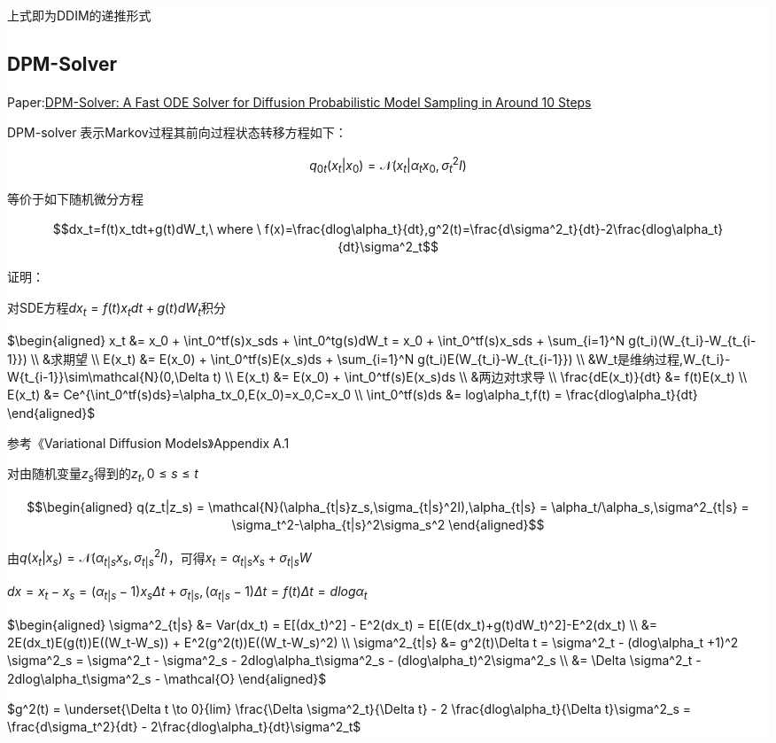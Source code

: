 上式即为DDIM的递推形式

## DPM-Solver

Paper:[DPM-Solver: A Fast ODE Solver for Diffusion Probabilistic Model Sampling in Around 10 Steps](https://arxiv.org/pdf/2206.00927)

DPM-solver 表示Markov过程其前向过程状态转移方程如下：

$$q_{0t}(x_t|x_0) = \mathcal{N}(x_t|\alpha_tx_0,\sigma_t^2I)$$

等价于如下随机微分方程

$$dx_t=f(t)x_tdt+g(t)dW_t,\ where \ f(x)=\frac{dlog\alpha_t}{dt},g^2(t)=\frac{d\sigma^2_t}{dt}-2\frac{dlog\alpha_t}{dt}\sigma^2_t$$

证明：

对SDE方程$dx_t=f(t)x_tdt+g(t)dW_t$积分

$\begin{aligned}
x_t &= x_0 + \int_0^tf(s)x_sds + \int_0^tg(s)dW_t = x_0 + \int_0^tf(s)x_sds + \sum_{i=1}^N g(t_i)(W_{t_i}-W_{t_{i-1}}) \\ 
&求期望 \\
E(x_t) &= E(x_0) + \int_0^tf(s)E(x_s)ds + \sum_{i=1}^N g(t_i)E(W_{t_i}-W_{t_{i-1}}) \\
&W_t是维纳过程,W_{t_i}-W{t_{i-1}}\sim\mathcal{N}(0,\Delta t) \\
E(x_t) &= E(x_0) + \int_0^tf(s)E(x_s)ds \\
&两边对t求导 \\
\frac{dE(x_t)}{dt} &= f(t)E(x_t) \\
E(x_t) &= Ce^{\int_0^tf(s)ds}=\alpha_tx_0,E(x_0)=x_0,C=x_0 \\
\int_0^tf(s)ds &= log\alpha_t,f(t) = \frac{dlog\alpha_t}{dt}
\end{aligned}$

参考《Variational Diffusion Models》Appendix A.1

对由随机变量$z_s$得到的$z_t,0 \le s \le t$

$$\begin{aligned}
q(z_t|z_s) = \mathcal{N}(\alpha_{t|s}z_s,\sigma_{t|s}^2I),\alpha_{t|s} = \alpha_t/\alpha_s,\sigma^2_{t|s} = \sigma_t^2-\alpha_{t|s}^2\sigma_s^2
\end{aligned}$$

由$q(x_t|x_s) = \mathcal{N}(\alpha_{t|s}x_s,\sigma_{t|s}^2I)$，可得$x_t = \alpha_{t|s}x_s + \sigma_{t|s}W$

$dx = x_t - x_s = (\alpha_{t|s}-1)x_s\Delta t  + \sigma_{t|s}, (\alpha_{t|s}-1)\Delta t = f(t)\Delta t = dlog\alpha_t$

$\begin{aligned}
\sigma^2_{t|s} &= Var(dx_t) = E[(dx_t)^2] - E^2(dx_t) = E[(E(dx_t)+g(t)dW_t)^2]-E^2(dx_t) \\
&= 2E(dx_t)E(g(t))E((W_t-W_s)) + E^2(g^2(t))E((W_t-W_s)^2) \\
\sigma^2_{t|s} &= g^2(t)\Delta t = \sigma^2_t - (dlog\alpha_t +1)^2 \sigma^2_s = \sigma^2_t - \sigma^2_s - 2dlog\alpha_t\sigma^2_s - (dlog\alpha_t)^2\sigma^2_s \\
&= \Delta \sigma^2_t - 2dlog\alpha_t\sigma^2_s - \mathcal{O}
\end{aligned}$

$g^2(t) = \underset{\Delta t \to 0}{lim} \frac{\Delta \sigma^2_t}{\Delta t} - 2 \frac{dlog\alpha_t}{\Delta t}\sigma^2_s = \frac{d\sigma_t^2}{dt} - 2\frac{dlog\alpha_t}{dt}\sigma^2_t$
